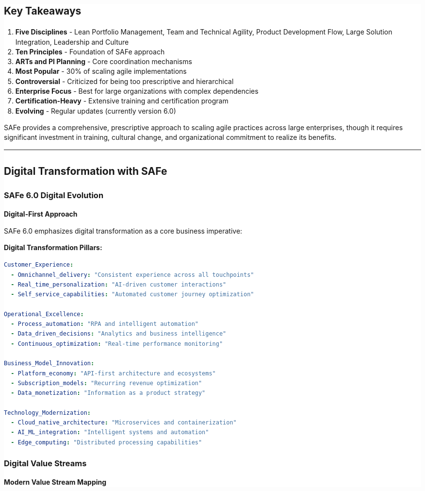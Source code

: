 
## Key Takeaways

1. **Five Disciplines** - Lean Portfolio Management, Team and Technical Agility, Product Development Flow, Large Solution Integration, Leadership and Culture
2. **Ten Principles** - Foundation of SAFe approach
3. **ARTs and PI Planning** - Core coordination mechanisms
4. **Most Popular** - 30% of scaling agile implementations
5. **Controversial** - Criticized for being too prescriptive and hierarchical
6. **Enterprise Focus** - Best for large organizations with complex dependencies
7. **Certification-Heavy** - Extensive training and certification program
8. **Evolving** - Regular updates (currently version 6.0)

SAFe provides a comprehensive, prescriptive approach to scaling agile practices across large enterprises, though it requires significant investment in training, cultural change, and organizational commitment to realize its benefits.

---

## Digital Transformation with SAFe

### SAFe 6.0 Digital Evolution

**Digital-First Approach**

SAFe 6.0 emphasizes digital transformation as a core business imperative:

**Digital Transformation Pillars:**
```yaml
Customer_Experience:
  - Omnichannel_delivery: "Consistent experience across all touchpoints"
  - Real_time_personalization: "AI-driven customer interactions"
  - Self_service_capabilities: "Automated customer journey optimization"

Operational_Excellence:
  - Process_automation: "RPA and intelligent automation"
  - Data_driven_decisions: "Analytics and business intelligence"
  - Continuous_optimization: "Real-time performance monitoring"

Business_Model_Innovation:
  - Platform_economy: "API-first architecture and ecosystems"
  - Subscription_models: "Recurring revenue optimization"
  - Data_monetization: "Information as a product strategy"

Technology_Modernization:
  - Cloud_native_architecture: "Microservices and containerization"
  - AI_ML_integration: "Intelligent systems and automation"
  - Edge_computing: "Distributed processing capabilities"
```

### Digital Value Streams

**Modern Value Stream Mapping**
